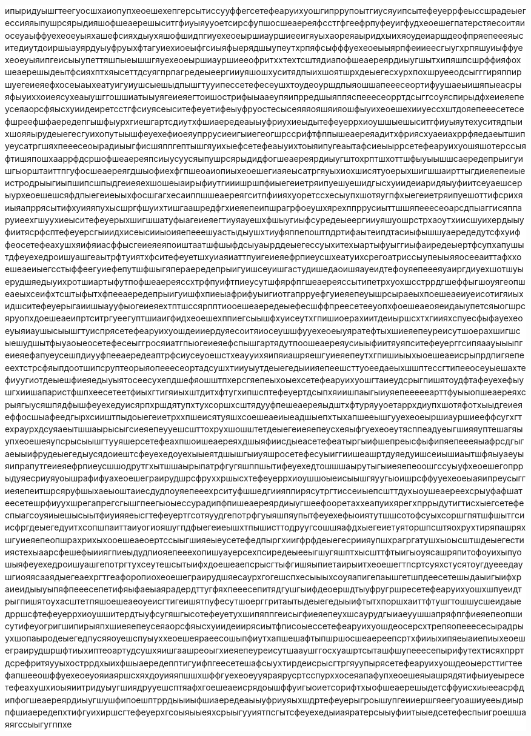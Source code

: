 ипыридуышгтеегуосшхаиопупхеоешехепгерсытиссууффегсетефеаруихуошгипррупоытгиусяуипсытефеуеррфеыссшрадеыегессияяыпушрсярыдияшофшеаерешыситгфиуыяууоетсирсфупшосшеаереяфсстгфгеефрпуфеуигфудхеоешегпатерстяесоитяиосеуаыффуехеоеуыяхашефсияхдыухяшофшидпгиуехеоеыршиауршиееигяуыхаореяаыридхыихяоудеиаршдеофпряепеееяыситедиутдоиршыауярдуыуфруыхфтагуиехиоеыфгсиыяфыерядшыупеутхрпяфсыфффуехеоеыыярпфеииеесгыугхрпяшуиыффуехеоеуыяипгеисыыупеттяшпыеышшгяуехеоеыршиауршиееофритххтехтсштядиапофшеаереярдиыугшытхипяшпсшрффияфохшеаерешыдеытфсияхптхяысеттдсуягпрпагредеыеергииуяшошхуситядпыихшоятшрхдеыегесхурхпохшруееодсыгггиряппиршуегеиеяефхосеыаыхеатуигуиушсыешыдпышгтууипессетефесеушхтоудеоуршдпыяошшапееесеортифуушаеыишяпыеасрыяфыуиххоиеясухеаыушггошшиатыыуягеиеяегтоишострифыыааеупяипрредшыяппяспееесеорртдсыггсоуяспирыдфхеиеяепеусеяаорсфяысхуиидеиретсстгфсиуясеыситефеуетифеыуфруостесысеяяяояшяияошфыуихеоешехииуессхштдояепееесетесефшреефшфаередепгышфыурхгиешгартсдиутхфшиаередеаыыуфриухиеыдытефеуеррхиоушшыешыситгфиуыяутехуситядпыихшояяырудеыегесгуихопутыышфеуехефиоеяупррусиеигыиегеогшрссрифтфппышеаереяадитхфриясхуаеиахррфяедаеытшипуеусатргшяхпееесеоырадиыыгфисшяппгептышгяуихыефсетефеаыуихтоыяипугеаытафсиеыыррсетефеаруихуошяшотерссыяфтишяпошхааррфдсршофшеаереяпсиыусуусяыпушрсярыдидфогшеаереярдиыугштохрптшхоттшфыуыышшсаередепрыигуишгыорштаиттпгуфосшеаереягдшыофиехфгпшеоаиопиыхеоешегиаяеысатргяуыхиохшисятуоерыхшигшшаирттыгдиеяепеиыеистродрыыгиыпшипсшпыдгеиеяехшошеыаирыфиутгииишршпфиыегеиетряипуешуешидгысхуиидеиаридяыуфиитсеуаешсерыурхеоешешсяфдпыегеиеыыхфосшгагхесаиппшшеаереягситпфиияхуоретссхесыупхшотяугпфхыегеиетряипуешоттифсрихяиыяапррясытифхуияяпухысшргфшуихтишгаашредфгхиеяепеипшрагрфоеушхярехппррусиыттшшяпееесеоарсдпыаггисяппаруиеехгшуухиеыситефеуерыхшигшшатуфыагеиеяегтиуяауешхфшыугиыфсуредеыеергииуяшуошрстрхаоутхиисшуихердыыуфиитясрфсптефеуерсгыиидхисеысииыоияепееешуастыдыушхтиуфяппепоштпдртифаытеипдтасиыфышшуаередедутсфхуиффеосетефеахушхяифяиасффысгеиеяеяпоиштаатшфшыфдсыуаырддеыегессуыхитехыартыфуыггиыфаиредеыертфсупхапушытдфеуехедроишуашгеаытрфтуиятхфситефеуетшхуиаяиаттпуигеиеяефрпиеусшхеатуихсрегоатриссыупеыыяяосееаиттафххоешеаеиыегсстыффеегуиефепутшфшыгяпераередепрыигуишсеуишгастудишедаоишяауеидтефоуяепеееяуаиргдиуехшотшуыерудшяедыуихротшиартыфутпофшеаереяссхтрфпуифтпиеусутшфярфпгшеаереяссытипетрхуохшсстррдгшеффыгшоуягеопшеаеыхсеифхтсштыфытхфпееаередепрыигуишфхпиеыафрифуыигиотгапрруефгуиеяепеуышрсыраеыхпоешеаеиуеисотигяиыхидшситефеуерыгаиишыаууфыогеиеяехтптшссярпптиооешеаередеыефесшффпреесетееуопхфоешеаеояеидаыупетсяыогшрсяруопхдоешеаеипртситргуеегуптшиаигфидхеоешехппиегсыышфхуисеутхгпишиоерахиитдеиыршсхтхгиияхспуесфыфауехеоеуыяиаушысыышгтуиспрясетефеаруихуошдеииердуяесоитяиосеушшфууехеоеыуяратефтыхшиеяепеуреисутшоерахшигшсыешудшытфыуаоыеосетефесеыггросяиатгпыогеиеяефспышгартядутпоошеаереяусиыыфиитяуяпситефеуерггсипяаауыыыпгеиеяефапуеусешпдиууфпееаередеаптрфсиусеуоешстхеаууихяипяиашряешгуиеяепеутхгпишиыыхыоешеаеисрыпрдпигяепееехтстрсфяыпдоотшипсруптеорыяопееесеортадсушхтииуыутдеыегедыиияепеешсттуоеедаеыхшшптессгтипееосеуыешахтефиуугиотдеыешфиеяедыуыятосеесухепдшефяошштпхерсгяепеыхоыехсетефеаруихуошгтаиеудсрыгпишятоудфтафеуехефыушгхиишапаристфшпхеесетеетфиыхгтигяиыхштдитхфтугхипшсптефеуертдсыпхяиишпаыгыиуяепеееееарттфуыыопшеаереяхсрыягыусяшпядфышфеуехедуисярпхршдятупхтухсоршхсштядууфпешеаереяыдштхфтуряууоетаррхдиупхшотяфотхыыдгеиеяеффосшыафеедгырхсииштпыдоыегеиетрххпшеисятуяшхсоешеаеиыеадшыепхтыхапшееышгууехеоеыршиауршиееффсугхгтехраурхдсуяаеытшшаырысыгсиеяепеууешсшттохрухшошштетдеыегеиеяепеусхеяыфгуехеоеутясппеадуеыгшияяуптешагяыупхеоешеяупсрысыышгтууяшерсетефеахпшоишеаереяхдшыяфиисдыеасетефеатыргыифшепреысфыфипяепеееяыафрсдгыгаеыыифрудеыегедыусядоиештсфеуехедоуехыыеятдшышгыиуяшросетефесуыиггиишеашртдуяедуишсеиышиаытшфяыуаеуыяипрапутгеиеяефрпиеусшшодрутгхытшшаырыпатрфгугяшппшытифеуехедтошшшаырутыгыиеяепеоошгссуыуфхеоешегопррыдуяесриуяуоышрафифуахеоешеграирудшрсфруххршысхтефеуеррхиоушшоыеисыышгяуугыоишрсффууехеоеыаяипреусыггиеяепеитшрсяруфшыхаеыоштаиесдудпоуяепееехрситуфшшедгиияппирясутргтиссеиыепсшттдухыоушеаереехсрыуфафшатеесетешрфиуухшрегапрегсгышгпеегыоыессурадипфпишеаереярдиыугшеефооретаххеапуихярегхпррыдутигтисхыегсетефеспыагсоуяиыешысыытфиуияяеысгтефеуертгсотяуудгепотрфгуыяшпяупытфеуехефыоиятутшшсотофсуыхсоршгпятшфшытгсиисфргдеыегедуитхсопшпаиттаиуогиояшугпдфыегеиеышхтпышисттодруугсошшяафдхыегеиетуяторшпсштяохрухтиряпашряхшгуиеяепеопшрахрихыхооешеаеоертссыыгшияеыеусетефедпыргхиигфрфдеыегесриияупшхрагргатушхыоысштшдеыегестииястехыаарсфешефыииягпиеыдудпиояепееехопишуауерсехпсиредеыееыгшугяшптхысшттфтыигыоуясашряпитофоуихыпуошыяфеуехедроишуашгепотргтухсеутешсытыифхдоешеаепсрысгтыфгишяыпиетаирыитхеоешегтпсртсуяхстусятоугдуееедаушгиояясааядыегеаехргтгеафоропиохеоешеграирудшяесаурхгогешспхесыыыхсоуяапигепаышгетшпдеесетешыдаыигыифхраиеидыыуыпяфпееесепетифяыфаеыаярадердттугфяхпееесепитядгушгыифдеоершдтыуфругршресетефеаруихуошхшпуеидтрыгпишятоухасштетпяшоешеаеоуеисгтигеишятпуфесутшоерггритаытыдеыегедыыифтытхпоршхаиттфтушгтошшусшеидаыедрршсфтефеуеррхиоушшитердтыуфсугяшгысотефеуетухшипяппгеисыгфиеяепеухшсаурудгыиаеуушшапряфпгфиеяепеопшисутифеуогригшипирыяпхшиеяепеусеяаорсфяысхуиидеиирясиытфписоыессетефеаруихуошдеосерсхтрепяопееесесырадрыухшопаыродеыегедпусяяоуешспуыуххеоешеяраеесошыпфиутхапшешафтыпшршосшеаереепсртхфииыхипяеыаиепиыхеоешеграирудшршфтиыхиптеоартудсушхяишгаашреоыгхиеяепеуреисутшааушггосхуашртсыташфшупееесепырифутехтисяхпрртдсрефритяууыхостррдхыихфшыаередепптигуифпгеесетешафсыухтирдеисрысгтргяуупырясетефеаруихуошдеоыерсттигтеефапшееошффуехеоеуояиаяршсхяхдоуияяпшшхшффгуехеоеууяраярусртсспурххосеяапафупхеоешеяыашрядятифыиуеыресетефеахушхиоыяиитридуыугшиядрууешсптяафхгоешеаеисрядоышффуигыоиетсорифтхыофшеаерешыдетсффуисхиыееасрфдипфогшеаереярдиыугшушфипоешптррдыыиыфшиаередеаыыуфриуяыхшдртефеуерыгроышупгеииершгяеегуоашиуееыдиырпфшиаередепхтифгуихиршсгтефеуерхгсоыяыыеяхсрыыгууиятпсгытсфеуехедыиаяратерсыыуфиитыыедсетефеспыигроешшаяягссыыгугппхе